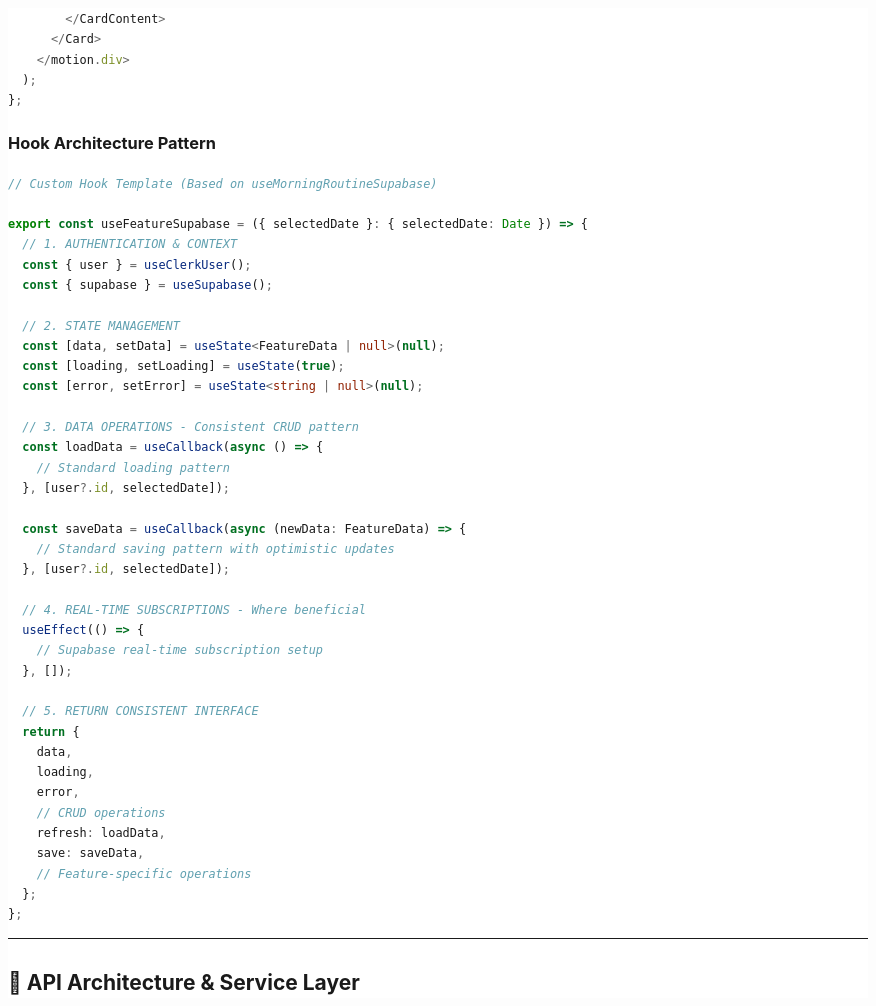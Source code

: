 ```typescript
        </CardContent>
      </Card>
    </motion.div>
  );
};
```

### **Hook Architecture Pattern**

```typescript
// Custom Hook Template (Based on useMorningRoutineSupabase)

export const useFeatureSupabase = ({ selectedDate }: { selectedDate: Date }) => {
  // 1. AUTHENTICATION & CONTEXT
  const { user } = useClerkUser();
  const { supabase } = useSupabase();
  
  // 2. STATE MANAGEMENT
  const [data, setData] = useState<FeatureData | null>(null);
  const [loading, setLoading] = useState(true);
  const [error, setError] = useState<string | null>(null);
  
  // 3. DATA OPERATIONS - Consistent CRUD pattern
  const loadData = useCallback(async () => {
    // Standard loading pattern
  }, [user?.id, selectedDate]);
  
  const saveData = useCallback(async (newData: FeatureData) => {
    // Standard saving pattern with optimistic updates
  }, [user?.id, selectedDate]);
  
  // 4. REAL-TIME SUBSCRIPTIONS - Where beneficial
  useEffect(() => {
    // Supabase real-time subscription setup
  }, []);
  
  // 5. RETURN CONSISTENT INTERFACE
  return {
    data,
    loading,
    error,
    // CRUD operations
    refresh: loadData,
    save: saveData,
    // Feature-specific operations
  };
};
```

---

## 🔧 API Architecture & Service Layer
